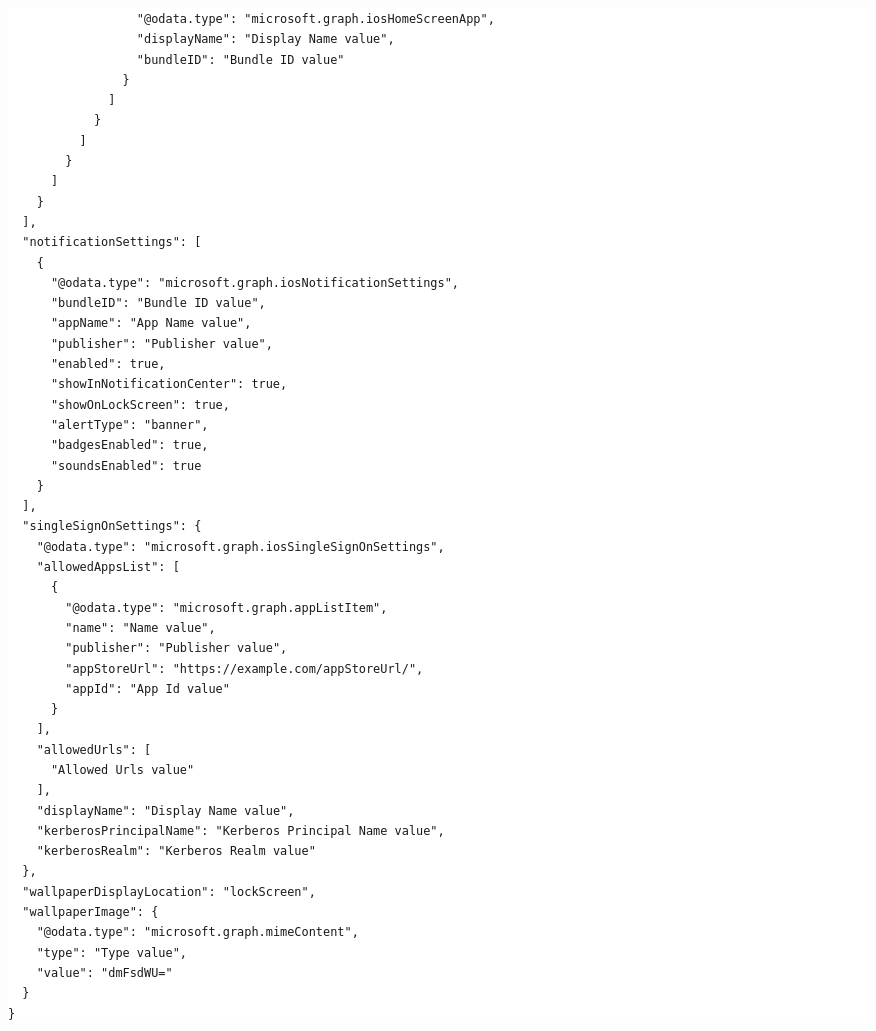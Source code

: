 ``` http
                  "@odata.type": "microsoft.graph.iosHomeScreenApp",
                  "displayName": "Display Name value",
                  "bundleID": "Bundle ID value"
                }
              ]
            }
          ]
        }
      ]
    }
  ],
  "notificationSettings": [
    {
      "@odata.type": "microsoft.graph.iosNotificationSettings",
      "bundleID": "Bundle ID value",
      "appName": "App Name value",
      "publisher": "Publisher value",
      "enabled": true,
      "showInNotificationCenter": true,
      "showOnLockScreen": true,
      "alertType": "banner",
      "badgesEnabled": true,
      "soundsEnabled": true
    }
  ],
  "singleSignOnSettings": {
    "@odata.type": "microsoft.graph.iosSingleSignOnSettings",
    "allowedAppsList": [
      {
        "@odata.type": "microsoft.graph.appListItem",
        "name": "Name value",
        "publisher": "Publisher value",
        "appStoreUrl": "https://example.com/appStoreUrl/",
        "appId": "App Id value"
      }
    ],
    "allowedUrls": [
      "Allowed Urls value"
    ],
    "displayName": "Display Name value",
    "kerberosPrincipalName": "Kerberos Principal Name value",
    "kerberosRealm": "Kerberos Realm value"
  },
  "wallpaperDisplayLocation": "lockScreen",
  "wallpaperImage": {
    "@odata.type": "microsoft.graph.mimeContent",
    "type": "Type value",
    "value": "dmFsdWU="
  }
}
```
